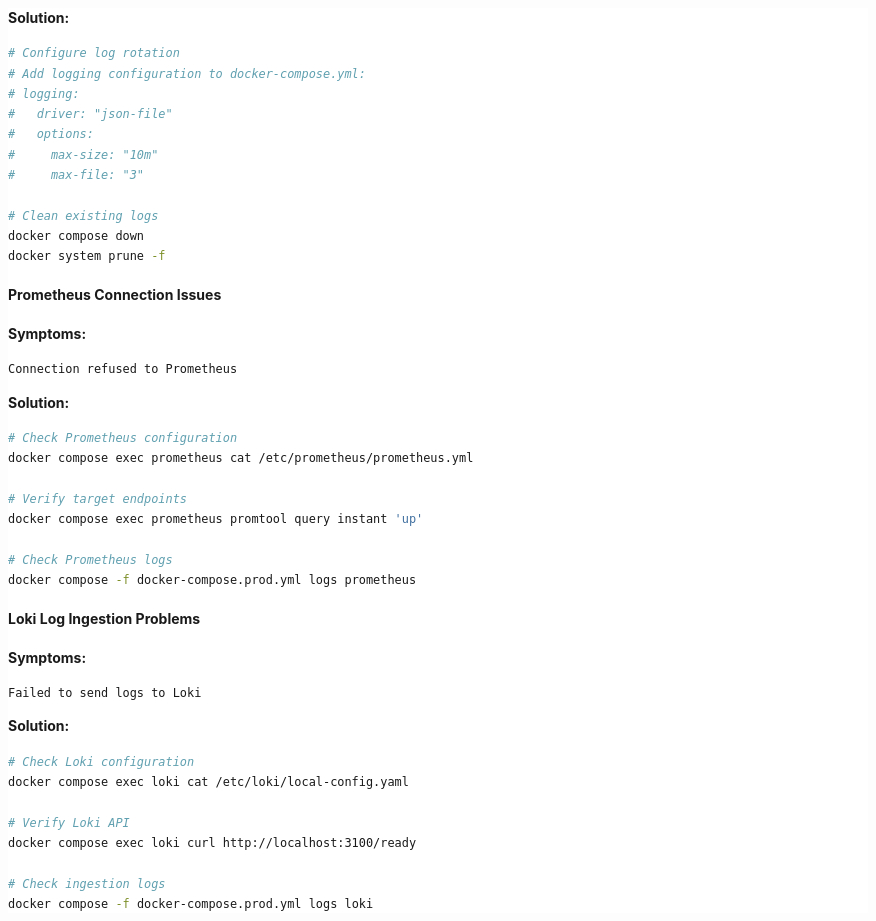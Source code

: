 **Solution:**

```bash
# Configure log rotation
# Add logging configuration to docker-compose.yml:
# logging:
#   driver: "json-file"
#   options:
#     max-size: "10m"
#     max-file: "3"

# Clean existing logs
docker compose down
docker system prune -f
```

#### Prometheus Connection Issues

**Symptoms:**

```
Connection refused to Prometheus
```

**Solution:**

```bash
# Check Prometheus configuration
docker compose exec prometheus cat /etc/prometheus/prometheus.yml

# Verify target endpoints
docker compose exec prometheus promtool query instant 'up'

# Check Prometheus logs
docker compose -f docker-compose.prod.yml logs prometheus
```

#### Loki Log Ingestion Problems

**Symptoms:**

```
Failed to send logs to Loki
```

**Solution:**

```bash
# Check Loki configuration
docker compose exec loki cat /etc/loki/local-config.yaml

# Verify Loki API
docker compose exec loki curl http://localhost:3100/ready

# Check ingestion logs
docker compose -f docker-compose.prod.yml logs loki
```
